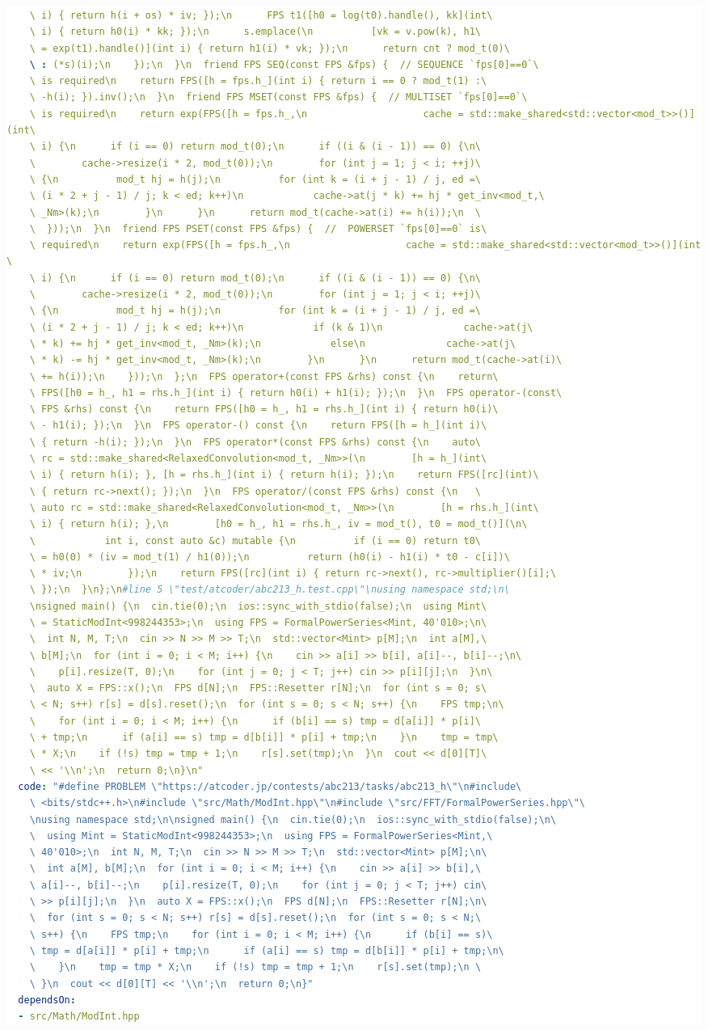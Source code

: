 ```yaml
    \ i) { return h(i + os) * iv; });\n      FPS t1([h0 = log(t0).handle(), kk](int\
    \ i) { return h0(i) * kk; });\n      s.emplace(\n          [vk = v.pow(k), h1\
    \ = exp(t1).handle()](int i) { return h1(i) * vk; });\n      return cnt ? mod_t(0)\
    \ : (*s)(i);\n    });\n  }\n  friend FPS SEQ(const FPS &fps) {  // SEQUENCE `fps[0]==0`\
    \ is required\n    return FPS([h = fps.h_](int i) { return i == 0 ? mod_t(1) :\
    \ -h(i); }).inv();\n  }\n  friend FPS MSET(const FPS &fps) {  // MULTISET `fps[0]==0`\
    \ is required\n    return exp(FPS([h = fps.h_,\n                    cache = std::make_shared<std::vector<mod_t>>()](int\
    \ i) {\n      if (i == 0) return mod_t(0);\n      if ((i & (i - 1)) == 0) {\n\
    \        cache->resize(i * 2, mod_t(0));\n        for (int j = 1; j < i; ++j)\
    \ {\n          mod_t hj = h(j);\n          for (int k = (i + j - 1) / j, ed =\
    \ (i * 2 + j - 1) / j; k < ed; k++)\n            cache->at(j * k) += hj * get_inv<mod_t,\
    \ _Nm>(k);\n        }\n      }\n      return mod_t(cache->at(i) += h(i));\n  \
    \  }));\n  }\n  friend FPS PSET(const FPS &fps) {  //  POWERSET `fps[0]==0` is\
    \ required\n    return exp(FPS([h = fps.h_,\n                    cache = std::make_shared<std::vector<mod_t>>()](int\
    \ i) {\n      if (i == 0) return mod_t(0);\n      if ((i & (i - 1)) == 0) {\n\
    \        cache->resize(i * 2, mod_t(0));\n        for (int j = 1; j < i; ++j)\
    \ {\n          mod_t hj = h(j);\n          for (int k = (i + j - 1) / j, ed =\
    \ (i * 2 + j - 1) / j; k < ed; k++)\n            if (k & 1)\n              cache->at(j\
    \ * k) += hj * get_inv<mod_t, _Nm>(k);\n            else\n              cache->at(j\
    \ * k) -= hj * get_inv<mod_t, _Nm>(k);\n        }\n      }\n      return mod_t(cache->at(i)\
    \ += h(i));\n    }));\n  };\n  FPS operator+(const FPS &rhs) const {\n    return\
    \ FPS([h0 = h_, h1 = rhs.h_](int i) { return h0(i) + h1(i); });\n  }\n  FPS operator-(const\
    \ FPS &rhs) const {\n    return FPS([h0 = h_, h1 = rhs.h_](int i) { return h0(i)\
    \ - h1(i); });\n  }\n  FPS operator-() const {\n    return FPS([h = h_](int i)\
    \ { return -h(i); });\n  }\n  FPS operator*(const FPS &rhs) const {\n    auto\
    \ rc = std::make_shared<RelaxedConvolution<mod_t, _Nm>>(\n        [h = h_](int\
    \ i) { return h(i); }, [h = rhs.h_](int i) { return h(i); });\n    return FPS([rc](int)\
    \ { return rc->next(); });\n  }\n  FPS operator/(const FPS &rhs) const {\n   \
    \ auto rc = std::make_shared<RelaxedConvolution<mod_t, _Nm>>(\n        [h = rhs.h_](int\
    \ i) { return h(i); },\n        [h0 = h_, h1 = rhs.h_, iv = mod_t(), t0 = mod_t()](\n\
    \            int i, const auto &c) mutable {\n          if (i == 0) return t0\
    \ = h0(0) * (iv = mod_t(1) / h1(0));\n          return (h0(i) - h1(i) * t0 - c[i])\
    \ * iv;\n        });\n    return FPS([rc](int i) { return rc->next(), rc->multiplier()[i];\
    \ });\n  }\n};\n#line 5 \"test/atcoder/abc213_h.test.cpp\"\nusing namespace std;\n\
    \nsigned main() {\n  cin.tie(0);\n  ios::sync_with_stdio(false);\n  using Mint\
    \ = StaticModInt<998244353>;\n  using FPS = FormalPowerSeries<Mint, 40'010>;\n\
    \  int N, M, T;\n  cin >> N >> M >> T;\n  std::vector<Mint> p[M];\n  int a[M],\
    \ b[M];\n  for (int i = 0; i < M; i++) {\n    cin >> a[i] >> b[i], a[i]--, b[i]--;\n\
    \    p[i].resize(T, 0);\n    for (int j = 0; j < T; j++) cin >> p[i][j];\n  }\n\
    \  auto X = FPS::x();\n  FPS d[N];\n  FPS::Resetter r[N];\n  for (int s = 0; s\
    \ < N; s++) r[s] = d[s].reset();\n  for (int s = 0; s < N; s++) {\n    FPS tmp;\n\
    \    for (int i = 0; i < M; i++) {\n      if (b[i] == s) tmp = d[a[i]] * p[i]\
    \ + tmp;\n      if (a[i] == s) tmp = d[b[i]] * p[i] + tmp;\n    }\n    tmp = tmp\
    \ * X;\n    if (!s) tmp = tmp + 1;\n    r[s].set(tmp);\n  }\n  cout << d[0][T]\
    \ << '\\n';\n  return 0;\n}\n"
  code: "#define PROBLEM \"https://atcoder.jp/contests/abc213/tasks/abc213_h\"\n#include\
    \ <bits/stdc++.h>\n#include \"src/Math/ModInt.hpp\"\n#include \"src/FFT/FormalPowerSeries.hpp\"\
    \nusing namespace std;\n\nsigned main() {\n  cin.tie(0);\n  ios::sync_with_stdio(false);\n\
    \  using Mint = StaticModInt<998244353>;\n  using FPS = FormalPowerSeries<Mint,\
    \ 40'010>;\n  int N, M, T;\n  cin >> N >> M >> T;\n  std::vector<Mint> p[M];\n\
    \  int a[M], b[M];\n  for (int i = 0; i < M; i++) {\n    cin >> a[i] >> b[i],\
    \ a[i]--, b[i]--;\n    p[i].resize(T, 0);\n    for (int j = 0; j < T; j++) cin\
    \ >> p[i][j];\n  }\n  auto X = FPS::x();\n  FPS d[N];\n  FPS::Resetter r[N];\n\
    \  for (int s = 0; s < N; s++) r[s] = d[s].reset();\n  for (int s = 0; s < N;\
    \ s++) {\n    FPS tmp;\n    for (int i = 0; i < M; i++) {\n      if (b[i] == s)\
    \ tmp = d[a[i]] * p[i] + tmp;\n      if (a[i] == s) tmp = d[b[i]] * p[i] + tmp;\n\
    \    }\n    tmp = tmp * X;\n    if (!s) tmp = tmp + 1;\n    r[s].set(tmp);\n \
    \ }\n  cout << d[0][T] << '\\n';\n  return 0;\n}"
  dependsOn:
  - src/Math/ModInt.hpp
```